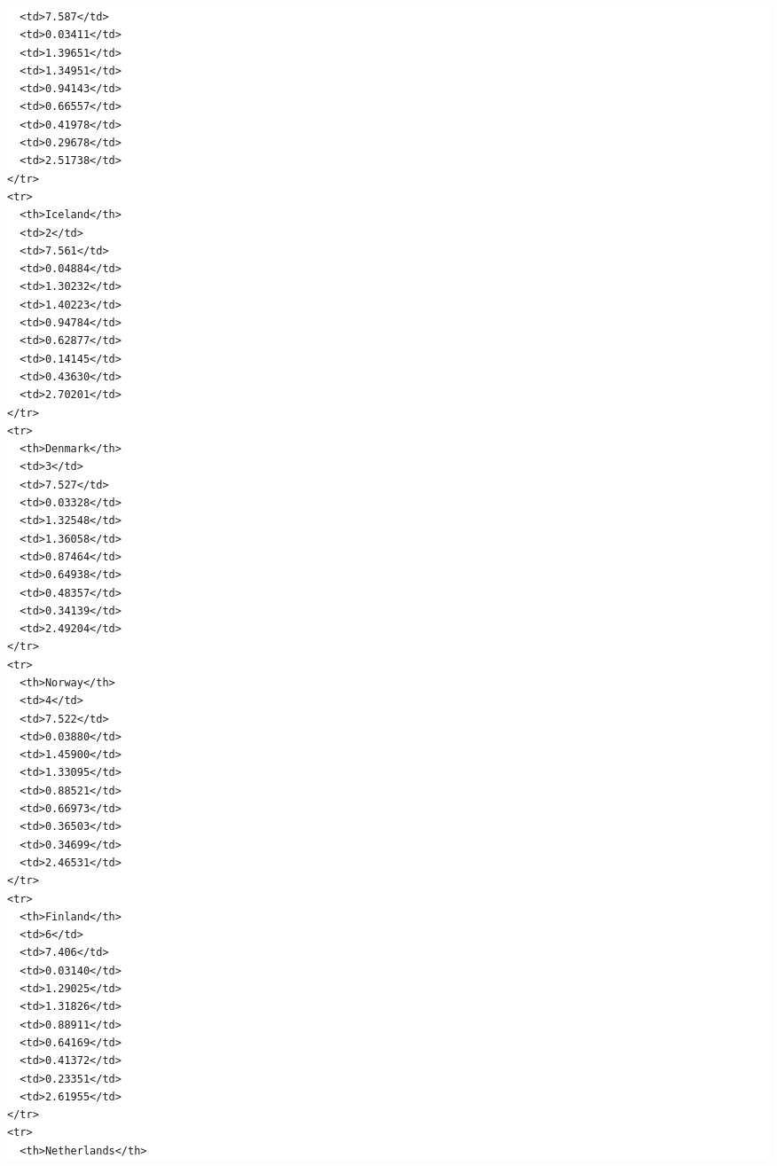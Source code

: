       <td>7.587</td>
      <td>0.03411</td>
      <td>1.39651</td>
      <td>1.34951</td>
      <td>0.94143</td>
      <td>0.66557</td>
      <td>0.41978</td>
      <td>0.29678</td>
      <td>2.51738</td>
    </tr>
    <tr>
      <th>Iceland</th>
      <td>2</td>
      <td>7.561</td>
      <td>0.04884</td>
      <td>1.30232</td>
      <td>1.40223</td>
      <td>0.94784</td>
      <td>0.62877</td>
      <td>0.14145</td>
      <td>0.43630</td>
      <td>2.70201</td>
    </tr>
    <tr>
      <th>Denmark</th>
      <td>3</td>
      <td>7.527</td>
      <td>0.03328</td>
      <td>1.32548</td>
      <td>1.36058</td>
      <td>0.87464</td>
      <td>0.64938</td>
      <td>0.48357</td>
      <td>0.34139</td>
      <td>2.49204</td>
    </tr>
    <tr>
      <th>Norway</th>
      <td>4</td>
      <td>7.522</td>
      <td>0.03880</td>
      <td>1.45900</td>
      <td>1.33095</td>
      <td>0.88521</td>
      <td>0.66973</td>
      <td>0.36503</td>
      <td>0.34699</td>
      <td>2.46531</td>
    </tr>
    <tr>
      <th>Finland</th>
      <td>6</td>
      <td>7.406</td>
      <td>0.03140</td>
      <td>1.29025</td>
      <td>1.31826</td>
      <td>0.88911</td>
      <td>0.64169</td>
      <td>0.41372</td>
      <td>0.23351</td>
      <td>2.61955</td>
    </tr>
    <tr>
      <th>Netherlands</th>